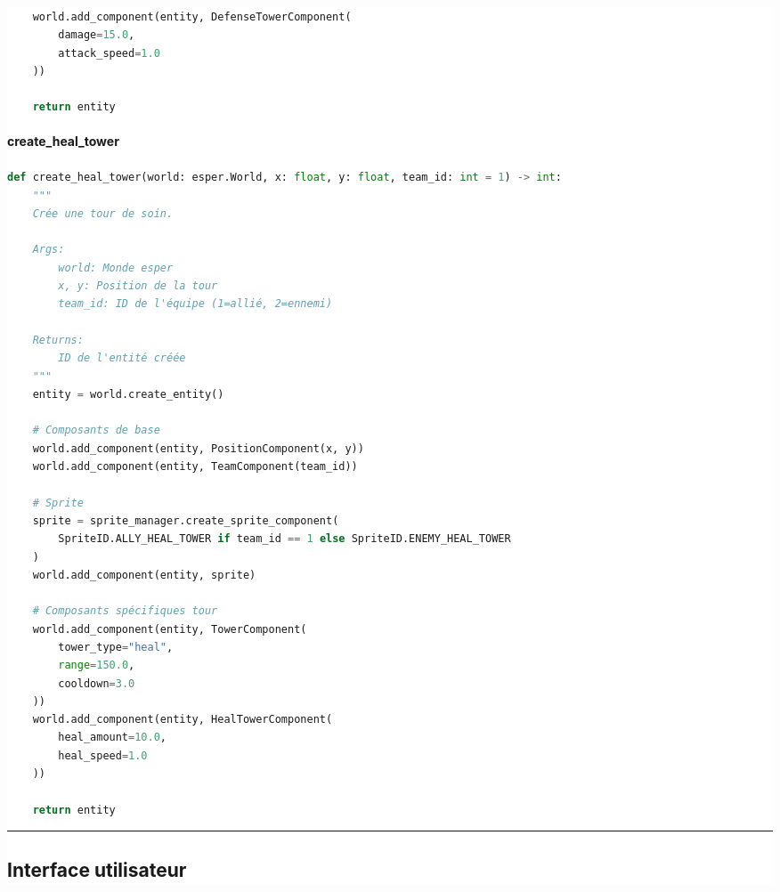 ```python
    world.add_component(entity, DefenseTowerComponent(
        damage=15.0,
        attack_speed=1.0
    ))
    
    return entity
```

#### create_heal_tower

```python
def create_heal_tower(world: esper.World, x: float, y: float, team_id: int = 1) -> int:
    """
    Crée une tour de soin.
    
    Args:
        world: Monde esper
        x, y: Position de la tour
        team_id: ID de l'équipe (1=allié, 2=ennemi)
    
    Returns:
        ID de l'entité créée
    """
    entity = world.create_entity()
    
    # Composants de base
    world.add_component(entity, PositionComponent(x, y))
    world.add_component(entity, TeamComponent(team_id))
    
    # Sprite
    sprite = sprite_manager.create_sprite_component(
        SpriteID.ALLY_HEAL_TOWER if team_id == 1 else SpriteID.ENEMY_HEAL_TOWER
    )
    world.add_component(entity, sprite)
    
    # Composants spécifiques tour
    world.add_component(entity, TowerComponent(
        tower_type="heal",
        range=150.0,
        cooldown=3.0
    ))
    world.add_component(entity, HealTowerComponent(
        heal_amount=10.0,
        heal_speed=1.0
    ))
    
    return entity
```

---

## Interface utilisateur
